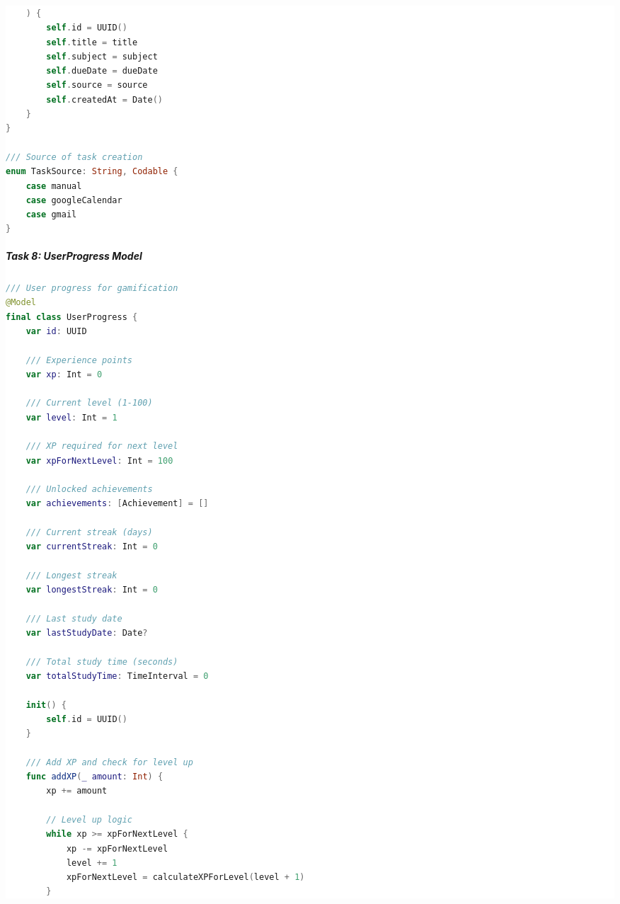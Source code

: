 ```swift
    ) {
        self.id = UUID()
        self.title = title
        self.subject = subject
        self.dueDate = dueDate
        self.source = source
        self.createdAt = Date()
    }
}

/// Source of task creation
enum TaskSource: String, Codable {
    case manual
    case googleCalendar
    case gmail
}
```

##### Task 8: UserProgress Model
```swift
/// User progress for gamification
@Model
final class UserProgress {
    var id: UUID

    /// Experience points
    var xp: Int = 0

    /// Current level (1-100)
    var level: Int = 1

    /// XP required for next level
    var xpForNextLevel: Int = 100

    /// Unlocked achievements
    var achievements: [Achievement] = []

    /// Current streak (days)
    var currentStreak: Int = 0

    /// Longest streak
    var longestStreak: Int = 0

    /// Last study date
    var lastStudyDate: Date?

    /// Total study time (seconds)
    var totalStudyTime: TimeInterval = 0

    init() {
        self.id = UUID()
    }

    /// Add XP and check for level up
    func addXP(_ amount: Int) {
        xp += amount

        // Level up logic
        while xp >= xpForNextLevel {
            xp -= xpForNextLevel
            level += 1
            xpForNextLevel = calculateXPForLevel(level + 1)
        }
```